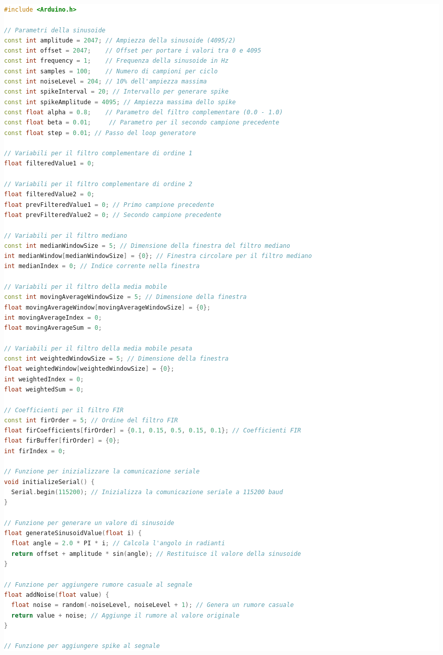 ```cpp
#include <Arduino.h>

// Parametri della sinusoide
const int amplitude = 2047; // Ampiezza della sinusoide (4095/2)
const int offset = 2047;    // Offset per portare i valori tra 0 e 4095
const int frequency = 1;    // Frequenza della sinusoide in Hz
const int samples = 100;    // Numero di campioni per ciclo
const int noiseLevel = 204; // 10% dell'ampiezza massima
const int spikeInterval = 20; // Intervallo per generare spike
const int spikeAmplitude = 4095; // Ampiezza massima dello spike
const float alpha = 0.8;    // Parametro del filtro complementare (0.0 - 1.0)
const float beta = 0.01;     // Parametro per il secondo campione precedente
const float step = 0.01; // Passo del loop generatore

// Variabili per il filtro complementare di ordine 1
float filteredValue1 = 0;

// Variabili per il filtro complementare di ordine 2
float filteredValue2 = 0;
float prevFilteredValue1 = 0; // Primo campione precedente
float prevFilteredValue2 = 0; // Secondo campione precedente

// Variabili per il filtro mediano
const int medianWindowSize = 5; // Dimensione della finestra del filtro mediano
int medianWindow[medianWindowSize] = {0}; // Finestra circolare per il filtro mediano
int medianIndex = 0; // Indice corrente nella finestra

// Variabili per il filtro della media mobile
const int movingAverageWindowSize = 5; // Dimensione della finestra
float movingAverageWindow[movingAverageWindowSize] = {0};
int movingAverageIndex = 0;
float movingAverageSum = 0;

// Variabili per il filtro della media mobile pesata
const int weightedWindowSize = 5; // Dimensione della finestra
float weightedWindow[weightedWindowSize] = {0};
int weightedIndex = 0;
float weightedSum = 0;

// Coefficienti per il filtro FIR
const int firOrder = 5; // Ordine del filtro FIR
float firCoefficients[firOrder] = {0.1, 0.15, 0.5, 0.15, 0.1}; // Coefficienti FIR
float firBuffer[firOrder] = {0};
int firIndex = 0;

// Funzione per inizializzare la comunicazione seriale
void initializeSerial() {
  Serial.begin(115200); // Inizializza la comunicazione seriale a 115200 baud
}

// Funzione per generare un valore di sinusoide
float generateSinusoidValue(float i) {
  float angle = 2.0 * PI * i; // Calcola l'angolo in radianti
  return offset + amplitude * sin(angle); // Restituisce il valore della sinusoide
}

// Funzione per aggiungere rumore casuale al segnale
float addNoise(float value) {
  float noise = random(-noiseLevel, noiseLevel + 1); // Genera un rumore casuale
  return value + noise; // Aggiunge il rumore al valore originale
}

// Funzione per aggiungere spike al segnale
```
